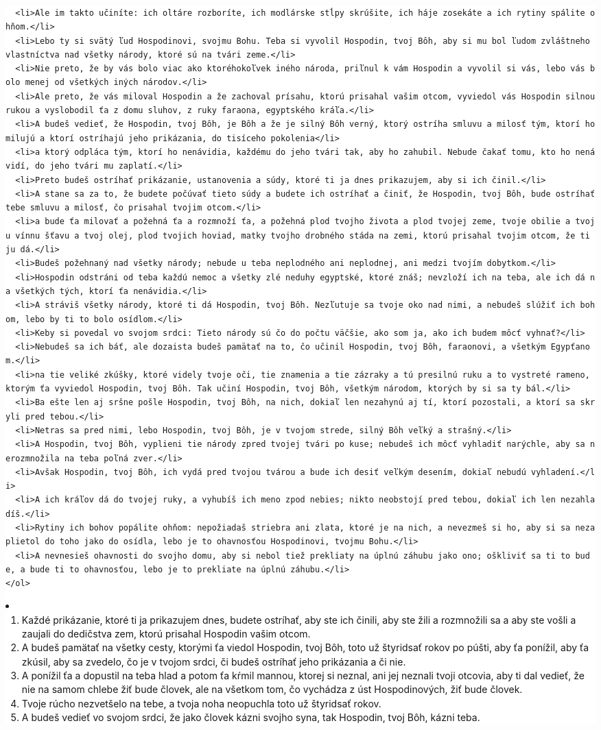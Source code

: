       <li>Ale im takto učiníte: ich oltáre rozboríte, ich modlárske stĺpy skrúšite, ich háje zosekáte a ich rytiny spálite ohňom.</li>
      <li>Lebo ty si svätý ľud Hospodinovi, svojmu Bohu. Teba si vyvolil Hospodin, tvoj Bôh, aby si mu bol ľudom zvláštneho vlastníctva nad všetky národy, ktoré sú na tvári zeme.</li>
      <li>Nie preto, že by vás bolo viac ako ktoréhokoľvek iného národa, priľnul k vám Hospodin a vyvolil si vás, lebo vás bolo menej od všetkých iných národov.</li>
      <li>Ale preto, že vás miloval Hospodin a že zachoval prísahu, ktorú prisahal vašim otcom, vyviedol vás Hospodin silnou rukou a vyslobodil ťa z domu sluhov, z ruky faraona, egyptského kráľa.</li>
      <li>A budeš vedieť, že Hospodin, tvoj Bôh, je Bôh a že je silný Bôh verný, ktorý ostríha smluvu a milosť tým, ktorí ho milujú a ktorí ostríhajú jeho prikázania, do tisíceho pokolenia</li>
      <li>a ktorý odpláca tým, ktorí ho nenávidia, každému do jeho tvári tak, aby ho zahubil. Nebude čakať tomu, kto ho nenávidí, do jeho tvári mu zaplatí.</li>
      <li>Preto budeš ostríhať prikázanie, ustanovenia a súdy, ktoré ti ja dnes prikazujem, aby si ich činil.</li>
      <li>A stane sa za to, že budete počúvať tieto súdy a budete ich ostríhať a činiť, že Hospodin, tvoj Bôh, bude ostríhať tebe smluvu a milosť, čo prisahal tvojim otcom.</li>
      <li>a bude ťa milovať a požehná ťa a rozmnoží ťa, a požehná plod tvojho života a plod tvojej zeme, tvoje obilie a tvoju vínnu šťavu a tvoj olej, plod tvojich hoviad, matky tvojho drobného stáda na zemi, ktorú prisahal tvojim otcom, že ti ju dá.</li>
      <li>Budeš požehnaný nad všetky národy; nebude u teba neplodného ani neplodnej, ani medzi tvojím dobytkom.</li>
      <li>Hospodin odstráni od teba každú nemoc a všetky zlé neduhy egyptské, ktoré znáš; nevzloží ich na teba, ale ich dá na všetkých tých, ktorí ťa nenávidia.</li>
      <li>A stráviš všetky národy, ktoré ti dá Hospodin, tvoj Bôh. Nezľutuje sa tvoje oko nad nimi, a nebudeš slúžiť ich bohom, lebo by ti to bolo osídlom.</li>
      <li>Keby si povedal vo svojom srdci: Tieto národy sú čo do počtu väčšie, ako som ja, ako ich budem môcť vyhnať?</li>
      <li>Nebudeš sa ich báť, ale dozaista budeš pamätať na to, čo učinil Hospodin, tvoj Bôh, faraonovi, a všetkým Egypťanom.</li>
      <li>na tie veliké zkúšky, ktoré videly tvoje oči, tie znamenia a tie zázraky a tú presilnú ruku a to vystreté rameno, ktorým ťa vyviedol Hospodin, tvoj Bôh. Tak učiní Hospodin, tvoj Bôh, všetkým národom, ktorých by si sa ty bál.</li>
      <li>Ba ešte len aj sršne pošle Hospodin, tvoj Bôh, na nich, dokiaľ len nezahynú aj tí, ktorí pozostali, a ktorí sa skryli pred tebou.</li>
      <li>Netras sa pred nimi, lebo Hospodin, tvoj Bôh, je v tvojom strede, silný Bôh veľký a strašný.</li>
      <li>A Hospodin, tvoj Bôh, vyplieni tie národy zpred tvojej tvári po kuse; nebudeš ich môcť vyhladiť narýchle, aby sa nerozmnožila na teba poľná zver.</li>
      <li>Avšak Hospodin, tvoj Bôh, ich vydá pred tvojou tvárou a bude ich desiť veľkým desením, dokiaľ nebudú vyhladení.</li>
      <li>A ich kráľov dá do tvojej ruky, a vyhubíš ich meno zpod nebies; nikto neobstojí pred tebou, dokiaľ ich len nezahladíš.</li>
      <li>Rytiny ich bohov popálite ohňom: nepožiadaš striebra ani zlata, ktoré je na nich, a nevezmeš si ho, aby si sa nezaplietol do toho jako do osídla, lebo je to ohavnosťou Hospodinovi, tvojmu Bohu.</li>
      <li>A nevnesieš ohavnosti do svojho domu, aby si nebol tiež prekliaty na úplnú záhubu jako ono; oškliviť sa ti to bude, a bude ti to ohavnosťou, lebo je to prekliate na úplnú záhubu.</li>
    </ol>
  </li>
  <li>
    <ol>
      <li>Každé prikázanie, ktoré ti ja prikazujem dnes, budete ostríhať, aby ste ich činili, aby ste žili a rozmnožili sa a aby ste vošli a zaujali do dedičstva zem, ktorú prisahal Hospodin vašim otcom.</li>
      <li>A budeš pamätať na všetky cesty, ktorými ťa viedol Hospodin, tvoj Bôh, toto už štyridsať rokov po púšti, aby ťa ponížil, aby ťa zkúsil, aby sa zvedelo, čo je v tvojom srdci, či budeš ostríhať jeho prikázania a či nie.</li>
      <li>A ponížil ťa a dopustil na teba hlad a potom ťa kŕmil mannou, ktorej si neznal, ani jej neznali tvoji otcovia, aby ti dal vedieť, že nie na samom chlebe žiť bude človek, ale na všetkom tom, čo vychádza z úst Hospodinových, žiť bude človek.</li>
      <li>Tvoje rúcho nezvetšelo na tebe, a tvoja noha neopuchla toto už štyridsať rokov.</li>
      <li>A budeš vedieť vo svojom srdci, že jako človek kázni svojho syna, tak Hospodin, tvoj Bôh, kázni teba.</li>